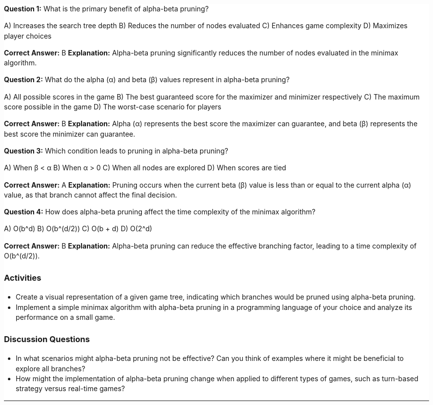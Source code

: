 **Question 1:** What is the primary benefit of alpha-beta pruning?

  A) Increases the search tree depth
  B) Reduces the number of nodes evaluated
  C) Enhances game complexity
  D) Maximizes player choices

**Correct Answer:** B
**Explanation:** Alpha-beta pruning significantly reduces the number of nodes evaluated in the minimax algorithm.

**Question 2:** What do the alpha (α) and beta (β) values represent in alpha-beta pruning?

  A) All possible scores in the game
  B) The best guaranteed score for the maximizer and minimizer respectively
  C) The maximum score possible in the game
  D) The worst-case scenario for players

**Correct Answer:** B
**Explanation:** Alpha (α) represents the best score the maximizer can guarantee, and beta (β) represents the best score the minimizer can guarantee.

**Question 3:** Which condition leads to pruning in alpha-beta pruning?

  A) When β < α
  B) When α > 0
  C) When all nodes are explored
  D) When scores are tied

**Correct Answer:** A
**Explanation:** Pruning occurs when the current beta (β) value is less than or equal to the current alpha (α) value, as that branch cannot affect the final decision.

**Question 4:** How does alpha-beta pruning affect the time complexity of the minimax algorithm?

  A) O(b^d)
  B) O(b^(d/2))
  C) O(b + d)
  D) O(2^d)

**Correct Answer:** B
**Explanation:** Alpha-beta pruning can reduce the effective branching factor, leading to a time complexity of O(b^(d/2)).

### Activities
- Create a visual representation of a given game tree, indicating which branches would be pruned using alpha-beta pruning.
- Implement a simple minimax algorithm with alpha-beta pruning in a programming language of your choice and analyze its performance on a small game.

### Discussion Questions
- In what scenarios might alpha-beta pruning not be effective? Can you think of examples where it might be beneficial to explore all branches?
- How might the implementation of alpha-beta pruning change when applied to different types of games, such as turn-based strategy versus real-time games?

---